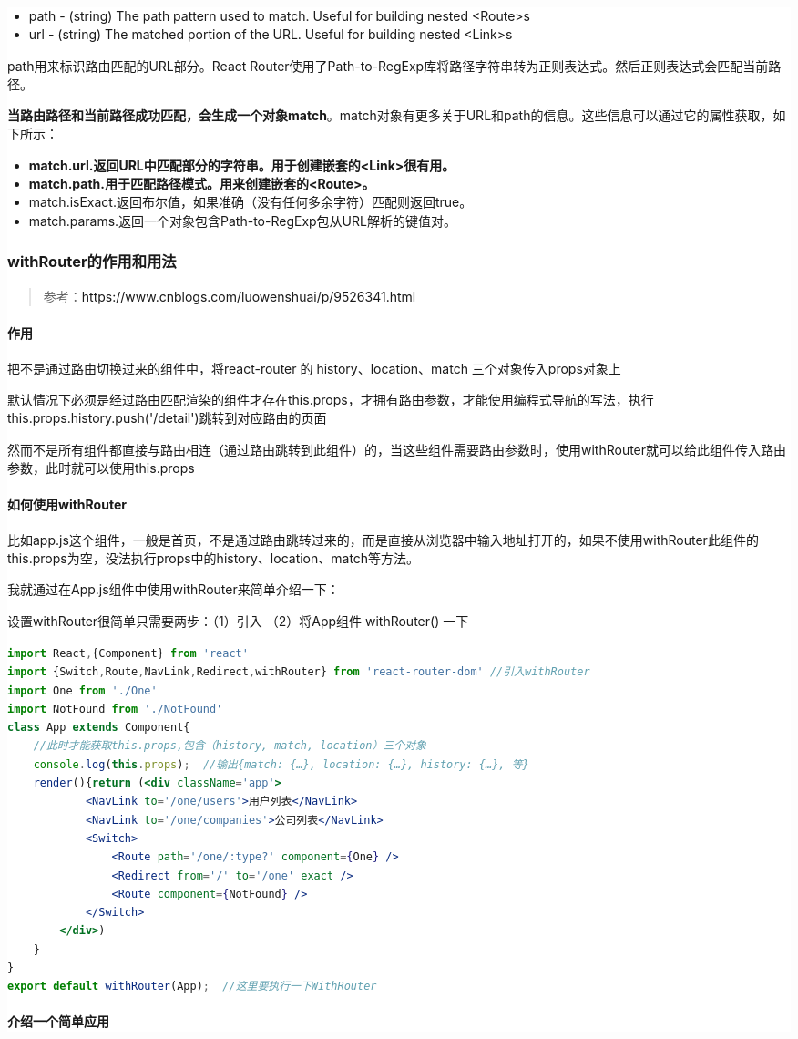 - path - (string) The path pattern used to match. Useful for building nested \<Route>s
- url - (string) The matched portion of the URL. Useful for building nested \<Link>s

path用来标识路由匹配的URL部分。React Router使用了Path-to-RegExp库将路径字符串转为正则表达式。然后正则表达式会匹配当前路径。

**当路由路径和当前路径成功匹配，会生成一个对象match**。match对象有更多关于URL和path的信息。这些信息可以通过它的属性获取，如下所示：

- **match.url.返回URL中匹配部分的字符串。用于创建嵌套的\<Link>很有用。**
- **match.path.用于匹配路径模式。用来创建嵌套的\<Route>。**
- match.isExact.返回布尔值，如果准确（没有任何多余字符）匹配则返回true。
- match.params.返回一个对象包含Path-to-RegExp包从URL解析的键值对。

### withRouter的作用和用法

> 参考：https://www.cnblogs.com/luowenshuai/p/9526341.html

#### **作用**

把不是通过路由切换过来的组件中，将react-router 的 history、location、match 三个对象传入props对象上

默认情况下必须是经过路由匹配渲染的组件才存在this.props，才拥有路由参数，才能使用编程式导航的写法，执行this.props.history.push('/detail')跳转到对应路由的页面

然而不是所有组件都直接与路由相连（通过路由跳转到此组件）的，当这些组件需要路由参数时，使用withRouter就可以给此组件传入路由参数，此时就可以使用this.props

#### **如何使用withRouter**

比如app.js这个组件，一般是首页，不是通过路由跳转过来的，而是直接从浏览器中输入地址打开的，如果不使用withRouter此组件的this.props为空，没法执行props中的history、location、match等方法。

我就通过在App.js组件中使用withRouter来简单介绍一下：

设置withRouter很简单只需要两步：（1）引入  （2）将App组件 withRouter() 一下

```jsx
import React,{Component} from 'react'
import {Switch,Route,NavLink,Redirect,withRouter} from 'react-router-dom' //引入withRouter
import One from './One'
import NotFound from './NotFound'
class App extends Component{
    //此时才能获取this.props,包含（history, match, location）三个对象
    console.log(this.props);  //输出{match: {…}, location: {…}, history: {…}, 等}
    render(){return (<div className='app'>
            <NavLink to='/one/users'>用户列表</NavLink>
            <NavLink to='/one/companies'>公司列表</NavLink>
            <Switch>
                <Route path='/one/:type?' component={One} />
                <Redirect from='/' to='/one' exact />
                <Route component={NotFound} />
            </Switch>
        </div>)
    }
}
export default withRouter(App);  //这里要执行一下WithRouter
```

#### **介绍一个简单应用**
